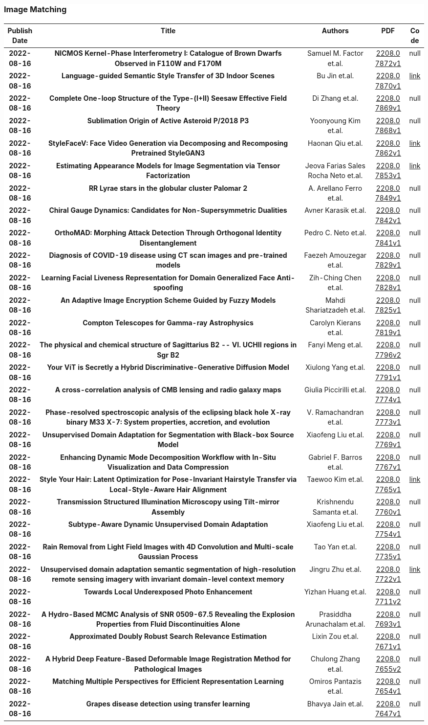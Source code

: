### Image Matching
|Publish Date|Title|Authors|PDF|Code|
| :---: | :---: | :---: | :---: | :---: |
|**2022-08-16**|**NICMOS Kernel-Phase Interferometry I: Catalogue of Brown Dwarfs Observed in F110W and F170M**|Samuel M. Factor et.al.|[2208.07872v1](http://arxiv.org/abs/2208.07872v1)|null|
|**2022-08-16**|**Language-guided Semantic Style Transfer of 3D Indoor Scenes**|Bu Jin et.al.|[2208.07870v1](http://arxiv.org/abs/2208.07870v1)|[link](https://github.com/air-discover/lasst)|
|**2022-08-16**|**Complete One-loop Structure of the Type-(I+II) Seesaw Effective Field Theory**|Di Zhang et.al.|[2208.07869v1](http://arxiv.org/abs/2208.07869v1)|null|
|**2022-08-16**|**Sublimation Origin of Active Asteroid P/2018 P3**|Yoonyoung Kim et.al.|[2208.07868v1](http://arxiv.org/abs/2208.07868v1)|null|
|**2022-08-16**|**StyleFaceV: Face Video Generation via Decomposing and Recomposing Pretrained StyleGAN3**|Haonan Qiu et.al.|[2208.07862v1](http://arxiv.org/abs/2208.07862v1)|[link](https://github.com/arthur-qiu/stylefacev)|
|**2022-08-16**|**Estimating Appearance Models for Image Segmentation via Tensor Factorization**|Jeova Farias Sales Rocha Neto et.al.|[2208.07853v1](http://arxiv.org/abs/2208.07853v1)|[link](https://github.com/jeovafarias/teamseg)|
|**2022-08-16**|**RR Lyrae stars in the globular cluster Palomar 2**|A. Arellano Ferro et.al.|[2208.07849v1](http://arxiv.org/abs/2208.07849v1)|null|
|**2022-08-16**|**Chiral Gauge Dynamics: Candidates for Non-Supersymmetric Dualities**|Avner Karasik et.al.|[2208.07842v1](http://arxiv.org/abs/2208.07842v1)|null|
|**2022-08-16**|**OrthoMAD: Morphing Attack Detection Through Orthogonal Identity Disentanglement**|Pedro C. Neto et.al.|[2208.07841v1](http://arxiv.org/abs/2208.07841v1)|null|
|**2022-08-16**|**Diagnosis of COVID-19 disease using CT scan images and pre-trained models**|Faezeh Amouzegar et.al.|[2208.07829v1](http://arxiv.org/abs/2208.07829v1)|null|
|**2022-08-16**|**Learning Facial Liveness Representation for Domain Generalized Face Anti-spoofing**|Zih-Ching Chen et.al.|[2208.07828v1](http://arxiv.org/abs/2208.07828v1)|null|
|**2022-08-16**|**An Adaptive Image Encryption Scheme Guided by Fuzzy Models**|Mahdi Shariatzadeh et.al.|[2208.07825v1](http://arxiv.org/abs/2208.07825v1)|null|
|**2022-08-16**|**Compton Telescopes for Gamma-ray Astrophysics**|Carolyn Kierans et.al.|[2208.07819v1](http://arxiv.org/abs/2208.07819v1)|null|
|**2022-08-16**|**The physical and chemical structure of Sagittarius B2 -- VI. UCHII regions in Sgr B2**|Fanyi Meng et.al.|[2208.07796v2](http://arxiv.org/abs/2208.07796v2)|null|
|**2022-08-16**|**Your ViT is Secretly a Hybrid Discriminative-Generative Diffusion Model**|Xiulong Yang et.al.|[2208.07791v1](http://arxiv.org/abs/2208.07791v1)|null|
|**2022-08-16**|**A cross-correlation analysis of CMB lensing and radio galaxy maps**|Giulia Piccirilli et.al.|[2208.07774v1](http://arxiv.org/abs/2208.07774v1)|null|
|**2022-08-16**|**Phase-resolved spectroscopic analysis of the eclipsing black hole X-ray binary M33 X-7: System properties, accretion, and evolution**|V. Ramachandran et.al.|[2208.07773v1](http://arxiv.org/abs/2208.07773v1)|null|
|**2022-08-16**|**Unsupervised Domain Adaptation for Segmentation with Black-box Source Model**|Xiaofeng Liu et.al.|[2208.07769v1](http://arxiv.org/abs/2208.07769v1)|null|
|**2022-08-16**|**Enhancing Dynamic Mode Decomposition Workflow with In-Situ Visualization and Data Compression**|Gabriel F. Barros et.al.|[2208.07767v1](http://arxiv.org/abs/2208.07767v1)|null|
|**2022-08-16**|**Style Your Hair: Latent Optimization for Pose-Invariant Hairstyle Transfer via Local-Style-Aware Hair Alignment**|Taewoo Kim et.al.|[2208.07765v1](http://arxiv.org/abs/2208.07765v1)|[link](https://github.com/taeu/style-your-hair)|
|**2022-08-16**|**Transmission Structured Illumination Microscopy using Tilt-mirror Assembly**|Krishnendu Samanta et.al.|[2208.07760v1](http://arxiv.org/abs/2208.07760v1)|null|
|**2022-08-16**|**Subtype-Aware Dynamic Unsupervised Domain Adaptation**|Xiaofeng Liu et.al.|[2208.07754v1](http://arxiv.org/abs/2208.07754v1)|null|
|**2022-08-16**|**Rain Removal from Light Field Images with 4D Convolution and Multi-scale Gaussian Process**|Tao Yan et.al.|[2208.07735v1](http://arxiv.org/abs/2208.07735v1)|null|
|**2022-08-16**|**Unsupervised domain adaptation semantic segmentation of high-resolution remote sensing imagery with invariant domain-level context memory**|Jingru Zhu et.al.|[2208.07722v1](http://arxiv.org/abs/2208.07722v1)|[link](https://github.com/RS-CSU/MemoryAdaptNet-master)|
|**2022-08-16**|**Towards Local Underexposed Photo Enhancement**|Yizhan Huang et.al.|[2208.07711v2](http://arxiv.org/abs/2208.07711v2)|null|
|**2022-08-16**|**A Hydro-Based MCMC Analysis of SNR 0509-67.5 Revealing the Explosion Properties from Fluid Discontinuities Alone**|Prasiddha Arunachalam et.al.|[2208.07693v1](http://arxiv.org/abs/2208.07693v1)|null|
|**2022-08-16**|**Approximated Doubly Robust Search Relevance Estimation**|Lixin Zou et.al.|[2208.07671v1](http://arxiv.org/abs/2208.07671v1)|null|
|**2022-08-16**|**A Hybrid Deep Feature-Based Deformable Image Registration Method for Pathological Images**|Chulong Zhang et.al.|[2208.07655v2](http://arxiv.org/abs/2208.07655v2)|null|
|**2022-08-16**|**Matching Multiple Perspectives for Efficient Representation Learning**|Omiros Pantazis et.al.|[2208.07654v1](http://arxiv.org/abs/2208.07654v1)|null|
|**2022-08-16**|**Grapes disease detection using transfer learning**|Bhavya Jain et.al.|[2208.07647v1](http://arxiv.org/abs/2208.07647v1)|null|
